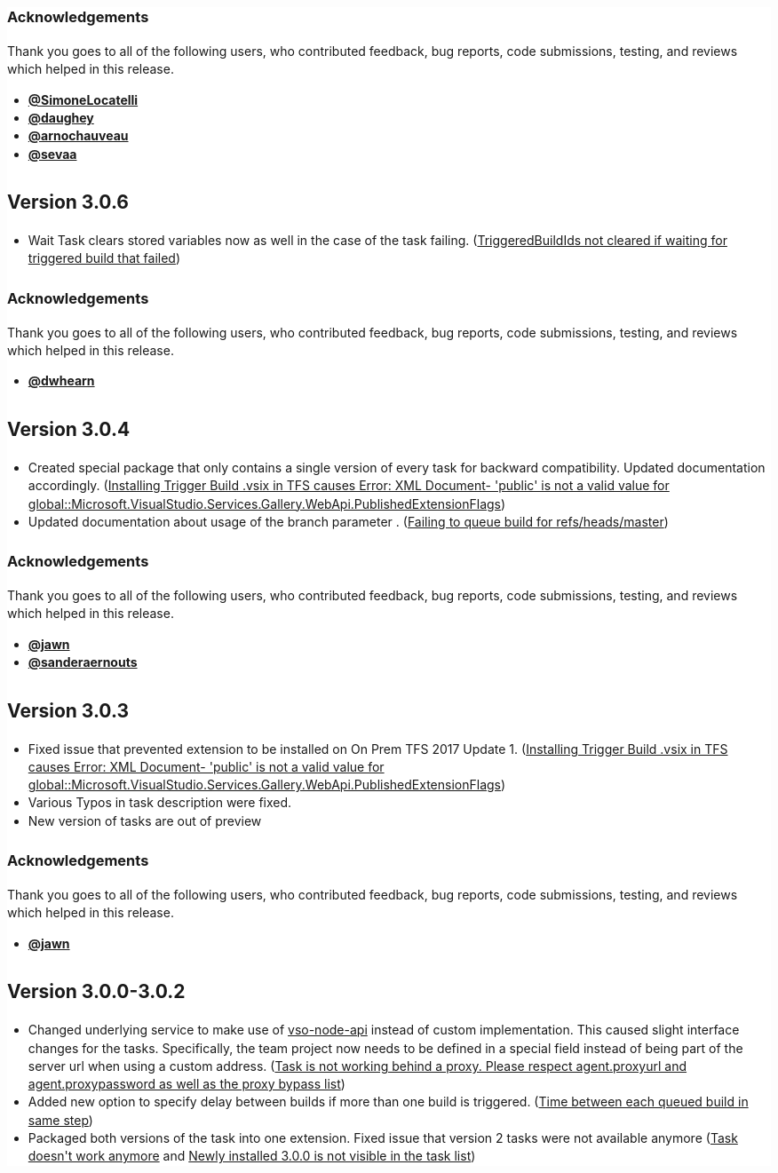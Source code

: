 ### Acknowledgements
Thank you goes to all of the following users, who contributed feedback, bug reports, code submissions, testing, and reviews which helped in this release.  
- [**@SimoneLocatelli**](https://github.com/SimoneLocatelli)  
- [**@daughey**](https://github.com/daughey)  
- [**@arnochauveau**](https://github.com/arnochauveau)  
- [**@sevaa**](https://github.com/sevaa)  


## Version 3.0.6
- Wait Task clears stored variables now as well in the case of the task failing. ([TriggeredBuildIds not cleared if waiting for triggered build that failed](https://github.com/huserben/TfsExtensions/issues/94))  

### Acknowledgements
Thank you goes to all of the following users, who contributed feedback, bug reports, code submissions, testing, and reviews which helped in this release.  
- [**@dwhearn**](https://github.com/dwhearn)  
   
## Version 3.0.4
- Created special package that only contains a single version of every task for backward compatibility. Updated documentation accordingly. ([Installing Trigger Build .vsix in TFS causes Error: XML Document- 'public' is not a valid value for global::Microsoft.VisualStudio.Services.Gallery.WebApi.PublishedExtensionFlags](https://github.com/huserben/TfsExtensions/issues/90))  
- Updated documentation about usage of the branch parameter . ([Failing to queue build for refs/heads/master](https://github.com/huserben/TfsExtensions/issues/92))

### Acknowledgements
Thank you goes to all of the following users, who contributed feedback, bug reports, code submissions, testing, and reviews which helped in this release.  
- [**@jawn**](https://github.com/jawn)  
- [**@sanderaernouts**](https://github.com/sanderaernouts)  
  
## Version 3.0.3
- Fixed issue that prevented extension to be installed on On Prem TFS 2017 Update 1. ([Installing Trigger Build .vsix in TFS causes Error: XML Document- 'public' is not a valid value for global::Microsoft.VisualStudio.Services.Gallery.WebApi.PublishedExtensionFlags](https://github.com/huserben/TfsExtensions/issues/90))  
- Various Typos in task description were fixed.  
- New version of tasks are out of preview

### Acknowledgements
Thank you goes to all of the following users, who contributed feedback, bug reports, code submissions, testing, and reviews which helped in this release.  
- [**@jawn**](https://github.com/jawn)  

## Version 3.0.0-3.0.2
- Changed underlying service to make use of [vso-node-api](https://github.com/Microsoft/vsts-node-api) instead of custom implementation. This caused slight interface changes for the tasks. Specifically, the team project now needs to be defined in a special field instead of being part of the server url when using a custom address. ([Task is not working behind a proxy. Please respect agent.proxyurl and agent.proxypassword as well as the proxy bypass list](https://github.com/huserben/TfsExtensions/issues/78))  
- Added new option to specify delay between builds if more than one build is triggered. ([Time between each queued build in same step](https://github.com/huserben/TfsExtensions/issues/85))  
- Packaged both versions of the task into one extension. Fixed issue that version 2 tasks were not available anymore ([Task doesn't work anymore](https://github.com/huserben/TfsExtensions/issues/86) and [Newly installed 3.0.0 is not visible in the task list](https://github.com/huserben/TfsExtensions/issues/87))  